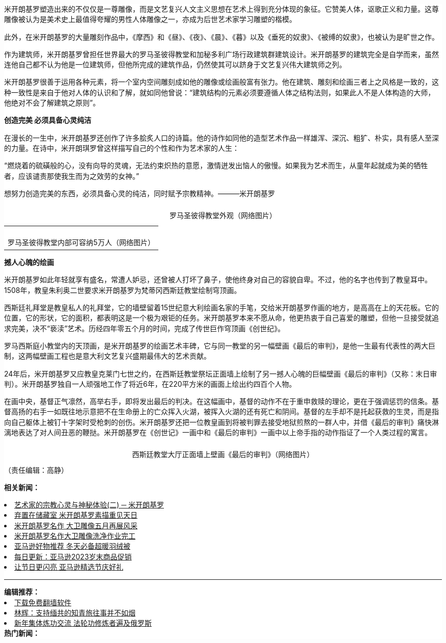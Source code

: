 <p>米开朗基罗塑造出来的不仅仅是一尊雕像，而是文艺复兴人文主义思想在艺术上得到充分体现的象征。它赞美人体，讴歌正义和力量。这尊雕像被认为是美术史上最值得夸耀的男性人体雕像之一，亦成为后世艺术家学习雕塑的楷模。</p>
<p>此外，在米开朗基罗的大量雕刻作品中，《摩西》和《昼》、《夜》、《晨》、《暮》以及《垂死的奴隶》、《被缚的奴隶》，也被认为是旷世之作。</p>
<p>作为建筑师，米开朗基罗曾担任世界最大的罗马圣彼得教堂和加秘多利广场行政建筑群建筑设计。米开朗基罗的建筑完全是自学而来，虽然连他自己都不认为他是一位建筑师，但他所完成的建筑作品，仍然使其可以跻身于文艺复兴伟大建筑师之列。</p>
<p>米开朗基罗很善于运用各种元素，将一个室内空间雕刻成如他的雕像或绘画般富有张力。他在建筑、雕刻和绘画三者上之风格是一致的，这种一致性是来自于他对人体的认识和了解，就如同他曾说：“建筑结构的元素必须要遵循人体之结构法则，如果此人不是人体构造的大师，他绝对不会了解建筑之原则”。</p>
<p><B>创造完美 必须具备心灵纯洁</B></p>
<p>在漫长的一生中，米开朗基罗还创作了许多脍炙人口的诗篇。他的诗作如同他的造型艺术作品一样雄浑、深沉、粗犷、朴实，具有感人至深的力量。在诗中，米开朗琪罗曾这样描写自己的个性和作为艺术家的人生：</p>
<p>“燃烧着的硫磺般的心，没有向导的灵魂，无法约束炽热的意愿，激情迸发出恼人的傲慢。如果我为艺术而生，从童年起就成为美的牺牲者，应该谴责那使我生而为之效劳的女神。”</p>
<p>想努力创造完美的东西，必须具备心灵的纯洁，同时赋予宗教精神。———米开朗基罗</p>
<table border=0 align=center>
<tr valign=top>
<div style="line-height: 90%; text-align: center;">
	<ahref=" https://www.epochtimes.com/assets/uploads/2012/01/1111011443591813.jpg" target="_blank" rel="noreferrer noopener"></a><br /><span class="bn12">罗马圣彼得教堂外观（网络图片）</span></div>
<td>
	<ahref=" https://www.epochtimes.com/assets/uploads/2012/01/1111011444011813.jpg" target="_blank" rel="noreferrer noopener"></a><br /><span class="bn12">罗马圣彼得教堂内部可容纳5万人（网络图片）</span></div>
</td>
</tr>
</table>
<p><B>撼人心魄的绘画</B></p>
<p>米开朗基罗如此年轻就享有盛名，常遭人妒忌，还曾被人打坏了鼻子，使他终身对自己的容貌自卑。不过，他的名字也传到了教皇耳中。1508年，教皇朱利奥二世要求米开朗基罗为梵蒂冈西斯廷教堂绘制穹顶画。</p>
<p>西斯廷礼拜堂是教皇私人的礼拜堂，它的墙壁留着15世纪意大利绘画名家的手笔，交给米开朗基罗作画的地方，是高高在上的天花板。它的位置，它的形状，它的面积，都表明这是一个极为艰钜的任务。米开朗基罗本来不愿从命，他更热衷于自己喜爱的雕塑，但他一旦接受就追求完美，决不“亵渎”艺术。历经四年零五个月的时间，完成了传世巨作穹顶画《创世纪》。</p>
<p>罗马西斯庭小教堂内的天顶画，是米开朗基罗的绘画艺术丰碑，它与同一教堂的另一幅壁画《最后的审判》，是他一生最有代表性的两大巨制，这两幅壁画工程也是意大利文艺复兴盛期最伟大的艺术贡献。</p>
<p>24年后，米开朗基罗又应教皇克莱门七世之约，在西斯廷教堂祭坛正面墙上绘制了另一撼人心魄的巨幅壁画《最后的审判》（又称：末日审判）。米开朗基罗独自一人顽强地工作了将近6年，在220平方米的画面上绘出约四百个人物。</p>
<p>在画中央，基督正气凛然，高举右手，即将发出最后的判决。在这幅画中，基督的动作不在于重申救赎的理论，更在于强调惩罚的信条。基督高扬的右手一如既往地示意把不在生命册上的亡众挥入火湖，被挥入火湖的还有死亡和阴间。基督的左手却不是托起获救的生灵，而是指向自己躯体上被钉十字架时受枪刺的创伤。米开朗基罗还把一位教皇画到将被判罪去接受地狱煎熬的一群人中，并借《最后的审判》痛快淋漓地表达了对人间丑恶的鞭挞。米开朗基罗在《创世记》一画中和《最后的审判》一画中以上帝手指的动作指证了一个人类过程的寓言。</p>
<p></p>
<div style="line-height: 90%; text-align: center;">
	<ahref=" https://www.epochtimes.com/assets/uploads/2012/01/1111011039341813_1-450x501.jpg" target="_blank" rel="noreferrer noopener"></a><br /><span class="bn12">西斯廷教堂大厅正面墙上壁画《最后的审判》（网络图片）</span></div>
<p></p>
<p>（责任编辑：高静）</p>
	
<strong>相关新闻：</strong>
<li><a href="https://github.com/19920513/djy/blob/master/gb/1/8/16/n227359.md#1">艺术家的宗教心灵与神秘体验(二) ─ 米开朗基罗</a></li>
<li><a href="https://github.com/19920513/djy/blob/master/gb/2/7/11/n232259.md#1">弃置在储藏室 米开朗基罗素描重见天日</a></li>
<li><a href="https://github.com/19920513/djy/blob/master/gb/4/3/10/n482753.md#1">米开朗基罗名作 大卫雕像五月再展风采</a></li>
<li><a href="https://github.com/19920513/djy/blob/master/gb/4/5/25/n549379.md#1">米开朗基罗名作大卫雕像洗净作业完工</a></li>
<li><a href="https://github.com/19920513/djy/blob/master/gb/23/12/5/n14130558.md#1">亚马逊好物推荐 冬天必备超暖羽绒被</a></li>
<li><a href="https://github.com/19920513/djy/blob/master/gb/23/11/21/n14121397.md#1">每日更新：亚马逊2023岁末商品促销</a></li>
<li><a href="https://github.com/19920513/djy/blob/master/gb/23/11/15/n14117110.md#1">让节日更闪亮 亚马逊精选节庆好礼</a></li>
<hr>
<strong>编辑推荐：</strong>
<li><a href="https://github.com/19920513/www/blob/master/README.md?dfh#1" target="_blank">下载免费翻墙软件</a></li><li><a href="https://github.com/19920513/djy/blob/master/gb/18/2/14/n10144729.md#1" target="_blank">林辉：支持缅共的知青旅往事并不如烟</a></li><li><a href="https://github.com/19920513/djy/blob/master/gb/20/1/17/n11800547.md#1" target="_blank">新年集体炼功交流 法轮功修炼者遍及俄罗斯</a></li>
<strong>热门新闻：</strong>